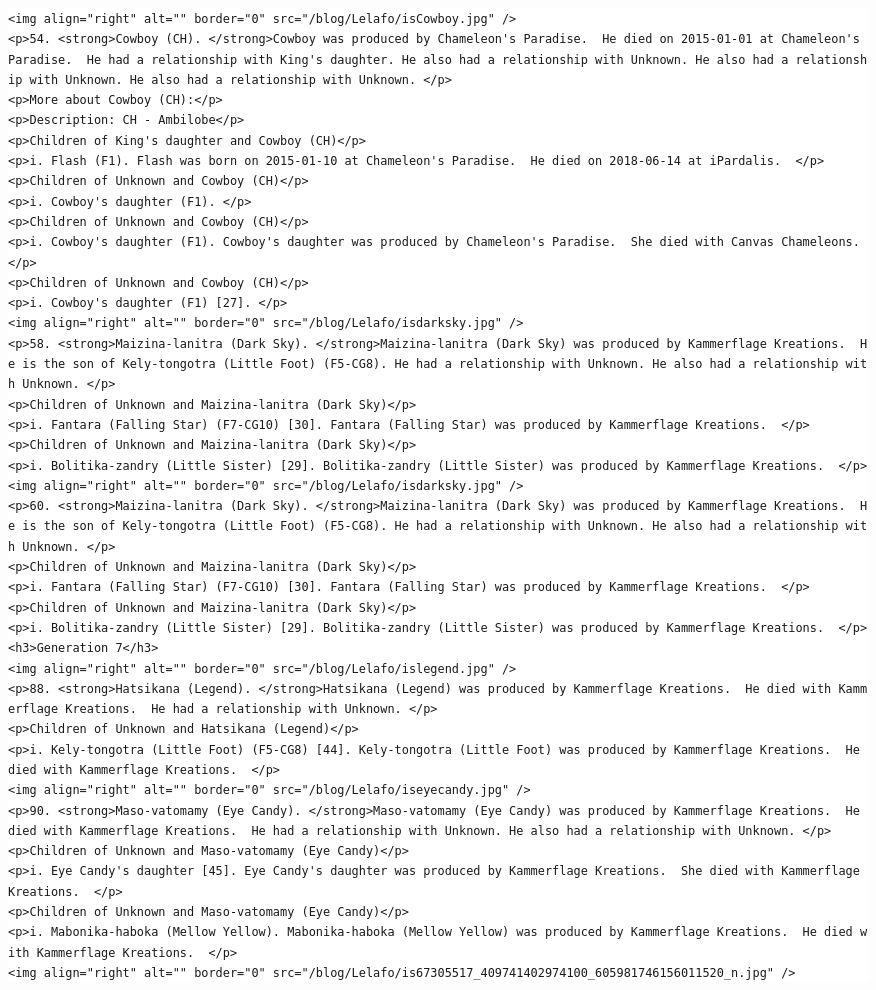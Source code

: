     <img align="right" alt="" border="0" src="/blog/Lelafo/isCowboy.jpg" />
    <p>54. <strong>Cowboy (CH). </strong>Cowboy was produced by Chameleon's Paradise.  He died on 2015-01-01 at Chameleon's Paradise.  He had a relationship with King's daughter. He also had a relationship with Unknown. He also had a relationship with Unknown. He also had a relationship with Unknown. </p>
    <p>More about Cowboy (CH):</p>
    <p>Description: CH - Ambilobe</p>
    <p>Children of King's daughter and Cowboy (CH)</p>
    <p>i. Flash (F1). Flash was born on 2015-01-10 at Chameleon's Paradise.  He died on 2018-06-14 at iPardalis.  </p>
    <p>Children of Unknown and Cowboy (CH)</p>
    <p>i. Cowboy's daughter (F1). </p>
    <p>Children of Unknown and Cowboy (CH)</p>
    <p>i. Cowboy's daughter (F1). Cowboy's daughter was produced by Chameleon's Paradise.  She died with Canvas Chameleons.  </p>
    <p>Children of Unknown and Cowboy (CH)</p>
    <p>i. Cowboy's daughter (F1) [27]. </p>
    <img align="right" alt="" border="0" src="/blog/Lelafo/isdarksky.jpg" />
    <p>58. <strong>Maizina-lanitra (Dark Sky). </strong>Maizina-lanitra (Dark Sky) was produced by Kammerflage Kreations.  He is the son of Kely-tongotra (Little Foot) (F5-CG8). He had a relationship with Unknown. He also had a relationship with Unknown. </p>
    <p>Children of Unknown and Maizina-lanitra (Dark Sky)</p>
    <p>i. Fantara (Falling Star) (F7-CG10) [30]. Fantara (Falling Star) was produced by Kammerflage Kreations.  </p>
    <p>Children of Unknown and Maizina-lanitra (Dark Sky)</p>
    <p>i. Bolitika-zandry (Little Sister) [29]. Bolitika-zandry (Little Sister) was produced by Kammerflage Kreations.  </p>
    <img align="right" alt="" border="0" src="/blog/Lelafo/isdarksky.jpg" />
    <p>60. <strong>Maizina-lanitra (Dark Sky). </strong>Maizina-lanitra (Dark Sky) was produced by Kammerflage Kreations.  He is the son of Kely-tongotra (Little Foot) (F5-CG8). He had a relationship with Unknown. He also had a relationship with Unknown. </p>
    <p>Children of Unknown and Maizina-lanitra (Dark Sky)</p>
    <p>i. Fantara (Falling Star) (F7-CG10) [30]. Fantara (Falling Star) was produced by Kammerflage Kreations.  </p>
    <p>Children of Unknown and Maizina-lanitra (Dark Sky)</p>
    <p>i. Bolitika-zandry (Little Sister) [29]. Bolitika-zandry (Little Sister) was produced by Kammerflage Kreations.  </p>
    <h3>Generation 7</h3>
    <img align="right" alt="" border="0" src="/blog/Lelafo/islegend.jpg" />
    <p>88. <strong>Hatsikana (Legend). </strong>Hatsikana (Legend) was produced by Kammerflage Kreations.  He died with Kammerflage Kreations.  He had a relationship with Unknown. </p>
    <p>Children of Unknown and Hatsikana (Legend)</p>
    <p>i. Kely-tongotra (Little Foot) (F5-CG8) [44]. Kely-tongotra (Little Foot) was produced by Kammerflage Kreations.  He died with Kammerflage Kreations.  </p>
    <img align="right" alt="" border="0" src="/blog/Lelafo/iseyecandy.jpg" />
    <p>90. <strong>Maso-vatomamy (Eye Candy). </strong>Maso-vatomamy (Eye Candy) was produced by Kammerflage Kreations.  He died with Kammerflage Kreations.  He had a relationship with Unknown. He also had a relationship with Unknown. </p>
    <p>Children of Unknown and Maso-vatomamy (Eye Candy)</p>
    <p>i. Eye Candy's daughter [45]. Eye Candy's daughter was produced by Kammerflage Kreations.  She died with Kammerflage Kreations.  </p>
    <p>Children of Unknown and Maso-vatomamy (Eye Candy)</p>
    <p>i. Mabonika-haboka (Mellow Yellow). Mabonika-haboka (Mellow Yellow) was produced by Kammerflage Kreations.  He died with Kammerflage Kreations.  </p>
    <img align="right" alt="" border="0" src="/blog/Lelafo/is67305517_409741402974100_605981746156011520_n.jpg" />